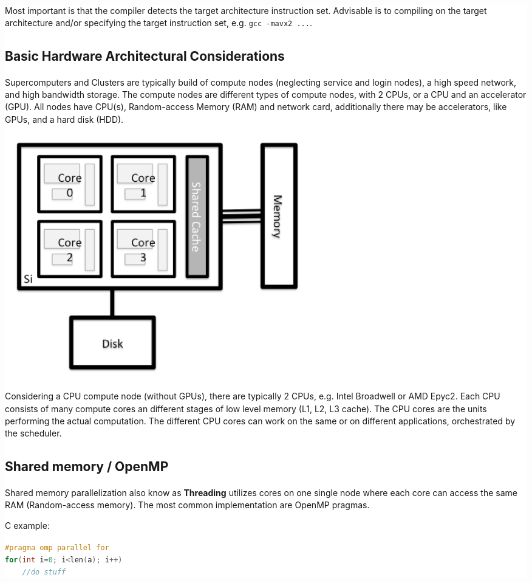 Most important is that the compiler detects the target architecture instruction set. Advisable is to compiling on the target architecture and/or specifying the target instruction set, e.g. `gcc -mavx2 ...`. 

## Basic Hardware Architectural Considerations

Supercomputers and Clusters are typically build of compute nodes (neglecting service and login nodes), a high speed network, and high bandwidth storage. 
The compute nodes are different types of compute nodes, with 2 CPUs, or a CPU and an accelerator (GPU). All nodes have CPU(s), Random-access Memory (RAM) and network card, additionally there may be accelerators, like GPUs, and a hard disk (HDD).

![compute node](../images/node.png)

Considering a CPU compute node (without GPUs), there are typically 2 CPUs, e.g. Intel Broadwell or AMD Epyc2. Each CPU consists of many compute cores an different stages of low level memory (L1, L2, L3 cache). The CPU cores are the units performing the actual computation. The different CPU cores can work on the same or on different applications, orchestrated by the scheduler. 


## Shared memory / OpenMP

Shared memory parallelization also know as **Threading** utilizes cores on one single node where each core can access the same RAM (Random-access memory). The most common implementation are OpenMP pragmas. 

C example:

```C
#pragma omp parallel for 
for(int i=0; i<len(a); i++) 
	//do stuff
```
